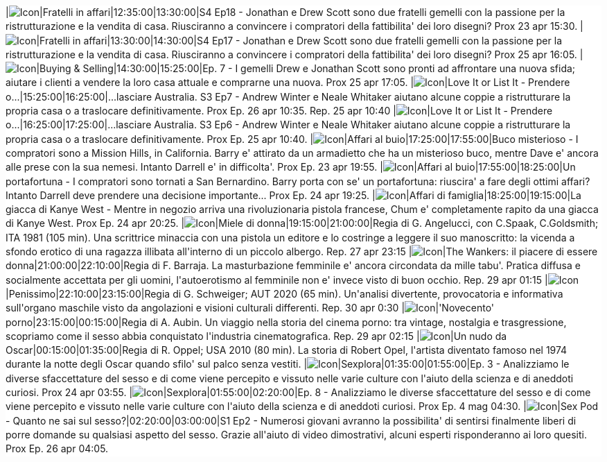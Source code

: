 |![Icon](https://guidatv.sky.it/uuid/26ad7175-6746-44e7-bab6-4396cb281362/cover?md5ChecksumParam=0a005e7f06a85d4055a3a4f7117ebb3c)|Fratelli in affari|12:35:00|13:30:00|S4 Ep18 - Jonathan e Drew Scott sono due fratelli gemelli con la passione per la ristrutturazione e la vendita di casa. Riusciranno a convincere i compratori della fattibilita&#039; dei loro disegni? Prox 23 apr 15:30.
|![Icon](https://guidatv.sky.it/uuid/c0cf04ae-78a9-406c-b274-3b5cddd58eff/cover?md5ChecksumParam=0a005e7f06a85d4055a3a4f7117ebb3c)|Fratelli in affari|13:30:00|14:30:00|S4 Ep17 - Jonathan e Drew Scott sono due fratelli gemelli con la passione per la ristrutturazione e la vendita di casa. Riusciranno a convincere i compratori della fattibilita&#039; dei loro disegni? Prox 25 apr 16:05.
|![Icon](https://guidatv.sky.it/uuid/3ee9fe10-48db-4488-a1fc-6d5471d2d5b0/cover?md5ChecksumParam=db2d01724646d213d1dc4902b1d3bd7d)|Buying &amp; Selling|14:30:00|15:25:00|Ep. 7 - I gemelli Drew e Jonathan Scott sono pronti ad affrontare una nuova sfida; aiutare i clienti a vendere la loro casa attuale e comprarne una nuova. Prox 25 apr 17:05.
|![Icon](https://guidatv.sky.it/uuid/intrattenimento_cover_oiOcEGjG-.png)|Love It or List It - Prendere o...|15:25:00|16:25:00|...lasciare Australia. S3 Ep7 - Andrew Winter e Neale Whitaker aiutano alcune coppie a ristrutturare la propria casa o a traslocare definitivamente. Prox Ep. 26 apr 10:35. Rep. 25 apr 10:40
|![Icon](https://guidatv.sky.it/uuid/intrattenimento_cover_oiOcEGjG-.png)|Love It or List It - Prendere o...|16:25:00|17:25:00|...lasciare Australia. S3 Ep6 - Andrew Winter e Neale Whitaker aiutano alcune coppie a ristrutturare la propria casa o a traslocare definitivamente. Prox Ep. 25 apr 10:40.
|![Icon](https://guidatv.sky.it/uuid/d4c238bf-ef3f-4b3d-8295-2ddaa62fd29f/cover?md5ChecksumParam=715f4875b71dfb2d58309800328aefb5)|Affari al buio|17:25:00|17:55:00|Buco misterioso - I compratori sono a Mission Hills, in California. Barry e&#039; attirato da un armadietto che ha un misterioso buco, mentre Dave e&#039; ancora alle prese con la sua nemesi. Intanto Darrell e&#039; in difficolta&#039;. Prox Ep. 23 apr 19:55.
|![Icon](https://guidatv.sky.it/uuid/5c24a2eb-25be-40d7-a880-f3183c9d7d13/cover?md5ChecksumParam=715f4875b71dfb2d58309800328aefb5)|Affari al buio|17:55:00|18:25:00|Un portafortuna - I compratori sono tornati a San Bernardino. Barry porta con se&#039; un portafortuna: riuscira&#039; a fare degli ottimi affari? Intanto Darrell deve prendere una decisione importante... Prox Ep. 24 apr 19:25.
|![Icon](https://guidatv.sky.it/uuid/1693e508-183f-43ac-b342-43c7769fa7f6/cover?md5ChecksumParam=94184bacd95d40bfaa37e1c0dd6e9d3d)|Affari di famiglia|18:25:00|19:15:00|La giacca di Kanye West - Mentre in negozio arriva una rivoluzionaria pistola francese, Chum e&#039; completamente rapito da una giacca di Kanye West. Prox Ep. 24 apr 20:25.
|![Icon](https://guidatv.sky.it/uuid/df1be680-8c01-4f32-8b84-fbd7dd877b96/cover?md5ChecksumParam=c7c7d527905fe3767033d4023719ff80)|Miele di donna|19:15:00|21:00:00|Regia di G. Angelucci, con C.Spaak, C.Goldsmith; ITA 1981 (105 min). Una scrittrice minaccia con una pistola un editore e lo costringe a leggere il suo manoscritto: la vicenda a sfondo erotico di una ragazza illibata all&#039;interno di un piccolo albergo. Rep. 27 apr 23:15
|![Icon](https://guidatv.sky.it/uuid/e139b4e1-ed0d-4c36-a3c0-d9502fe49d66/cover?md5ChecksumParam=988b50bdeb03cdb218a089f9ddeb727f)|The Wankers: il piacere di essere donna|21:00:00|22:10:00|Regia di F. Barraja. La masturbazione femminile e&#039; ancora circondata da mille tabu&#039;. Pratica diffusa e socialmente accettata per gli uomini, l&#039;autoerotismo al femminile non e&#039; invece visto di buon occhio. Rep. 29 apr 01:15
|![Icon](https://guidatv.sky.it/uuid/intrattenimento_cover_oiOcEGjG-.png)|Penissimo|22:10:00|23:15:00|Regia di G. Schweiger; AUT 2020 (65 min). Un&#039;analisi divertente, provocatoria e informativa sull&#039;organo maschile visto da angolazioni e visioni culturali differenti. Rep. 30 apr 0:30
|![Icon](https://guidatv.sky.it/uuid/intrattenimento_cover_oiOcEGjG-.png)|&#039;Novecento&#039; porno|23:15:00|00:15:00|Regia di A. Aubin. Un viaggio nella storia del cinema porno: tra vintage, nostalgia e trasgressione, scopriamo come il sesso abbia conquistato l&#039;industria cinematografica. Rep. 29 apr 02:15
|![Icon](https://guidatv.sky.it/uuid/12e02abd-432e-4ed0-9ca5-a3489ad478bb/cover?md5ChecksumParam=325b0e79d87623bb5dcb94e78befc177)|Un nudo da Oscar|00:15:00|01:35:00|Regia di R. Oppel; USA 2010 (80 min). La storia di Robert Opel, l&#039;artista diventato famoso nel 1974 durante la notte degli Oscar quando sfilo&#039; sul palco senza vestiti.
|![Icon](https://guidatv.sky.it/uuid/4ae40b9f-dce7-481a-a622-6473297205ab/cover?md5ChecksumParam=2777b80a2c8478c3a056dfe8c003b78a)|Sexplora|01:35:00|01:55:00|Ep. 3 - Analizziamo le diverse sfaccettature del sesso e di come viene percepito e vissuto nelle varie culture con l&#039;aiuto della scienza e di aneddoti curiosi. Prox 24 apr 03:55.
|![Icon](https://guidatv.sky.it/uuid/44495e63-5528-40d4-a98f-d01235b6dbad/cover?md5ChecksumParam=2777b80a2c8478c3a056dfe8c003b78a)|Sexplora|01:55:00|02:20:00|Ep. 8 - Analizziamo le diverse sfaccettature del sesso e di come viene percepito e vissuto nelle varie culture con l&#039;aiuto della scienza e di aneddoti curiosi. Prox Ep. 4 mag 04:30.
|![Icon](https://guidatv.sky.it/uuid/aef2921d-3b9a-4c8b-a17d-51a59b989b33/cover?md5ChecksumParam=7b5552fea9a715ab34d85f9d53aecf68)|Sex Pod - Quanto ne sai sul sesso?|02:20:00|03:00:00|S1 Ep2 - Numerosi giovani avranno la possibilita&#039; di sentirsi finalmente liberi di porre domande su qualsiasi aspetto del sesso. Grazie all&#039;aiuto di video dimostrativi, alcuni esperti risponderanno ai loro quesiti. Prox Ep. 26 apr 04:05.